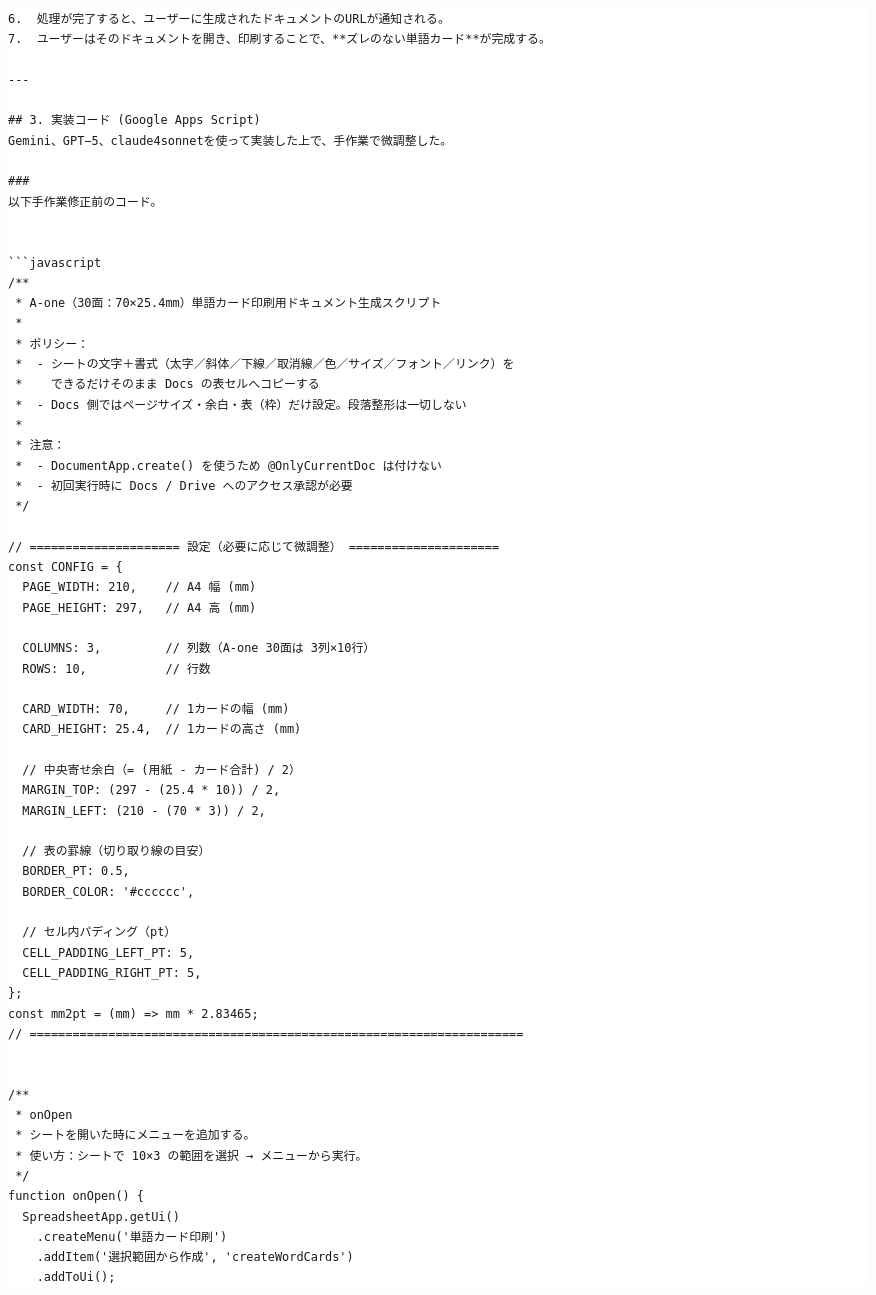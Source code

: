```
6.  処理が完了すると、ユーザーに生成されたドキュメントのURLが通知される。
7.  ユーザーはそのドキュメントを開き、印刷することで、**ズレのない単語カード**が完成する。

---

## 3. 実装コード (Google Apps Script)
Gemini、GPT−5、claude4sonnetを使って実装した上で、手作業で微調整した。

### 
以下手作業修正前のコード。


```javascript
/**
 * A-one（30面：70×25.4mm）単語カード印刷用ドキュメント生成スクリプト
 *
 * ポリシー：
 *  - シートの文字＋書式（太字／斜体／下線／取消線／色／サイズ／フォント／リンク）を
 *    できるだけそのまま Docs の表セルへコピーする
 *  - Docs 側ではページサイズ・余白・表（枠）だけ設定。段落整形は一切しない
 *
 * 注意：
 *  - DocumentApp.create() を使うため @OnlyCurrentDoc は付けない
 *  - 初回実行時に Docs / Drive へのアクセス承認が必要
 */

// ===================== 設定（必要に応じて微調整） =====================
const CONFIG = {
  PAGE_WIDTH: 210,    // A4 幅 (mm)
  PAGE_HEIGHT: 297,   // A4 高 (mm)

  COLUMNS: 3,         // 列数（A-one 30面は 3列×10行）
  ROWS: 10,           // 行数

  CARD_WIDTH: 70,     // 1カードの幅 (mm)
  CARD_HEIGHT: 25.4,  // 1カードの高さ (mm)

  // 中央寄せ余白（= (用紙 - カード合計) / 2）
  MARGIN_TOP: (297 - (25.4 * 10)) / 2,
  MARGIN_LEFT: (210 - (70 * 3)) / 2,

  // 表の罫線（切り取り線の目安）
  BORDER_PT: 0.5,
  BORDER_COLOR: '#cccccc',

  // セル内パディング（pt）
  CELL_PADDING_LEFT_PT: 5,
  CELL_PADDING_RIGHT_PT: 5,
};
const mm2pt = (mm) => mm * 2.83465;
// =====================================================================


/**
 * onOpen
 * シートを開いた時にメニューを追加する。
 * 使い方：シートで 10×3 の範囲を選択 → メニューから実行。
 */
function onOpen() {
  SpreadsheetApp.getUi()
    .createMenu('単語カード印刷')
    .addItem('選択範囲から作成', 'createWordCards')
    .addToUi();
```